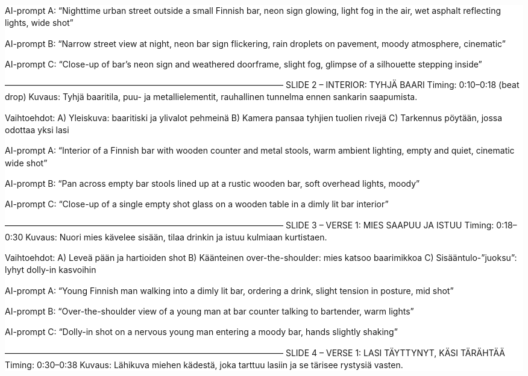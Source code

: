 AI-prompt A:
“Nighttime urban street outside a small Finnish bar, neon sign glowing, light fog in the air, wet asphalt reflecting lights, wide shot”

AI-prompt B:
“Narrow street view at night, neon bar sign flickering, rain droplets on pavement, moody atmosphere, cinematic”

AI-prompt C:
“Close-up of bar’s neon sign and weathered doorframe, slight fog, glimpse of a silhouette stepping inside”

––––––––––––––––––––––––––––––––––––––––––––––––––––––––––––––––––
SLIDE 2 – INTERIOR: TYHJÄ BAARI
Timing: 0:10–0:18 (beat drop)
Kuvaus: Tyhjä baaritila, puu- ja metalli­elementit, rauhallinen tunnelma ennen sankarin saapumista.

Vaihtoehdot:
A) Yleiskuva: baaritiski ja ylivalot pehmeinä
B) Kamera pansaa tyhjien tuolien rivejä
C) Tarkennus pöytään, jossa odottaa yksi lasi

AI-prompt A:
“Interior of a Finnish bar with wooden counter and metal stools, warm ambient lighting, empty and quiet, cinematic wide shot”

AI-prompt B:
“Pan across empty bar stools lined up at a rustic wooden bar, soft overhead lights, moody”

AI-prompt C:
“Close-up of a single empty shot glass on a wooden table in a dimly lit bar interior”

––––––––––––––––––––––––––––––––––––––––––––––––––––––––––––––––––
SLIDE 3 – VERSE 1: MIES SAAPUU JA ISTUU
Timing: 0:18–0:30
Kuvaus: Nuori mies kävelee sisään, tilaa drinkin ja istuu kulmiaan kurtistaen.

Vaihtoehdot:
A) Leveä pään ja hartioiden shot
B) Käänteinen over-the-shoulder: mies katsoo baarimikkoa
C) Sisääntulo-”juoksu”: lyhyt dolly-in kasvoihin

AI-prompt A:
“Young Finnish man walking into a dimly lit bar, ordering a drink, slight tension in posture, mid shot”

AI-prompt B:
“Over-the-shoulder view of a young man at bar counter talking to bartender, warm lights”

AI-prompt C:
“Dolly-in shot on a nervous young man entering a moody bar, hands slightly shaking”

––––––––––––––––––––––––––––––––––––––––––––––––––––––––––––––––––
SLIDE 4 – VERSE 1: LASI TÄYTTYNYT, KÄSI TÄRÄHTÄÄ
Timing: 0:30–0:38
Kuvaus: Lähikuva miehen kädestä, joka tarttuu lasiin ja se tärisee rystysiä vasten.
